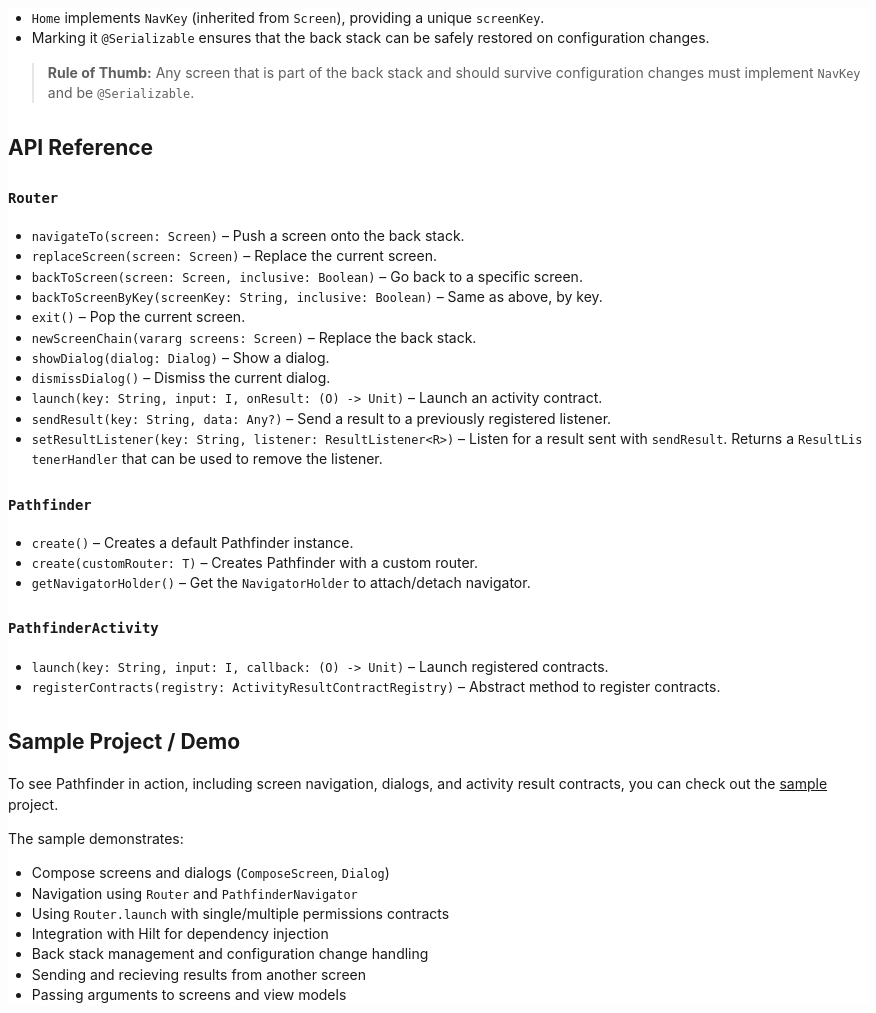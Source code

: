 * `Home` implements `NavKey` (inherited from `Screen`), providing a unique `screenKey`.
* Marking it `@Serializable` ensures that the back stack can be safely restored on configuration changes.

> **Rule of Thumb:**
> Any screen that is part of the back stack and should survive configuration changes must implement `NavKey` and be `@Serializable`.
>

## API Reference

### `Router`

* `navigateTo(screen: Screen)` – Push a screen onto the back stack.
* `replaceScreen(screen: Screen)` – Replace the current screen.
* `backToScreen(screen: Screen, inclusive: Boolean)` – Go back to a specific screen.
* `backToScreenByKey(screenKey: String, inclusive: Boolean)` – Same as above, by key.
* `exit()` – Pop the current screen.
* `newScreenChain(vararg screens: Screen)` – Replace the back stack.
* `showDialog(dialog: Dialog)` – Show a dialog.
* `dismissDialog()` – Dismiss the current dialog.
* `launch(key: String, input: I, onResult: (O) -> Unit)` – Launch an activity contract.
* `sendResult(key: String, data: Any?)` – Send a result to a previously registered listener.
* `setResultListener(key: String, listener: ResultListener<R>)` – Listen for a result sent with `sendResult`. Returns a `ResultListenerHandler` that can be used to remove the listener.

### `Pathfinder`

* `create()` – Creates a default Pathfinder instance.
* `create(customRouter: T)` – Creates Pathfinder with a custom router.
* `getNavigatorHolder()` – Get the `NavigatorHolder` to attach/detach navigator.

### `PathfinderActivity`

* `launch(key: String, input: I, callback: (O) -> Unit)` – Launch registered contracts.
* `registerContracts(registry: ActivityResultContractRegistry)` – Abstract method to register contracts.

## Sample Project / Demo

To see Pathfinder in action, including screen navigation, dialogs, and activity result contracts, you can check out the [sample](https://github.com/ampfarisaho/pathfinder/tree/main/sample) project.

The sample demonstrates:

* Compose screens and dialogs (`ComposeScreen`, `Dialog`)
* Navigation using `Router` and `PathfinderNavigator`
* Using `Router.launch` with single/multiple permissions contracts
* Integration with Hilt for dependency injection
* Back stack management and configuration change handling
* Sending and recieving results from another screen
* Passing arguments to screens and view models
